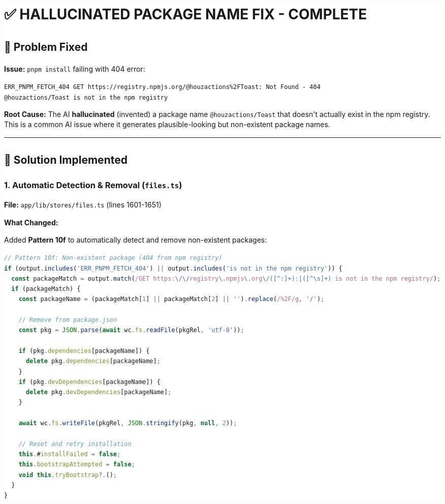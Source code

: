 # ✅ HALLUCINATED PACKAGE NAME FIX - COMPLETE

## 🎯 Problem Fixed

**Issue:** `pnpm install` failing with 404 error:
```
ERR_PNPM_FETCH_404 GET https://registry.npmjs.org/@houzactions%2FToast: Not Found - 404
@houzactions/Toast is not in the npm registry
```

**Root Cause:** The AI **hallucinated** (invented) a package name `@houzactions/Toast` that doesn't actually exist in the npm registry. This is a common AI issue where it generates plausible-looking but non-existent package names.

---

## 🔧 Solution Implemented

### **1. Automatic Detection & Removal (`files.ts`)**

**File:** `app/lib/stores/files.ts` (lines 1601-1651)

**What Changed:**

Added **Pattern 10f** to automatically detect and remove non-existent packages:

```typescript
// Pattern 10f: Non-existent package (404 from npm registry)
if (output.includes('ERR_PNPM_FETCH_404') || output.includes('is not in the npm registry')) {
  const packageMatch = output.match(/GET https:\/\/registry\.npmjs\.org\/([^:]+):|([^\s]+) is not in the npm registry/);
  if (packageMatch) {
    const packageName = (packageMatch[1] || packageMatch[2] || '').replace(/%2F/g, '/');
    
    // Remove from package.json
    const pkg = JSON.parse(await wc.fs.readFile(pkgRel, 'utf-8'));
    
    if (pkg.dependencies[packageName]) {
      delete pkg.dependencies[packageName];
    }
    if (pkg.devDependencies[packageName]) {
      delete pkg.devDependencies[packageName];
    }
    
    await wc.fs.writeFile(pkgRel, JSON.stringify(pkg, null, 2));
    
    // Reset and retry installation
    this.#installFailed = false;
    this.bootstrapAttempted = false;
    void this.tryBootstrap?.();
  }
}
```
